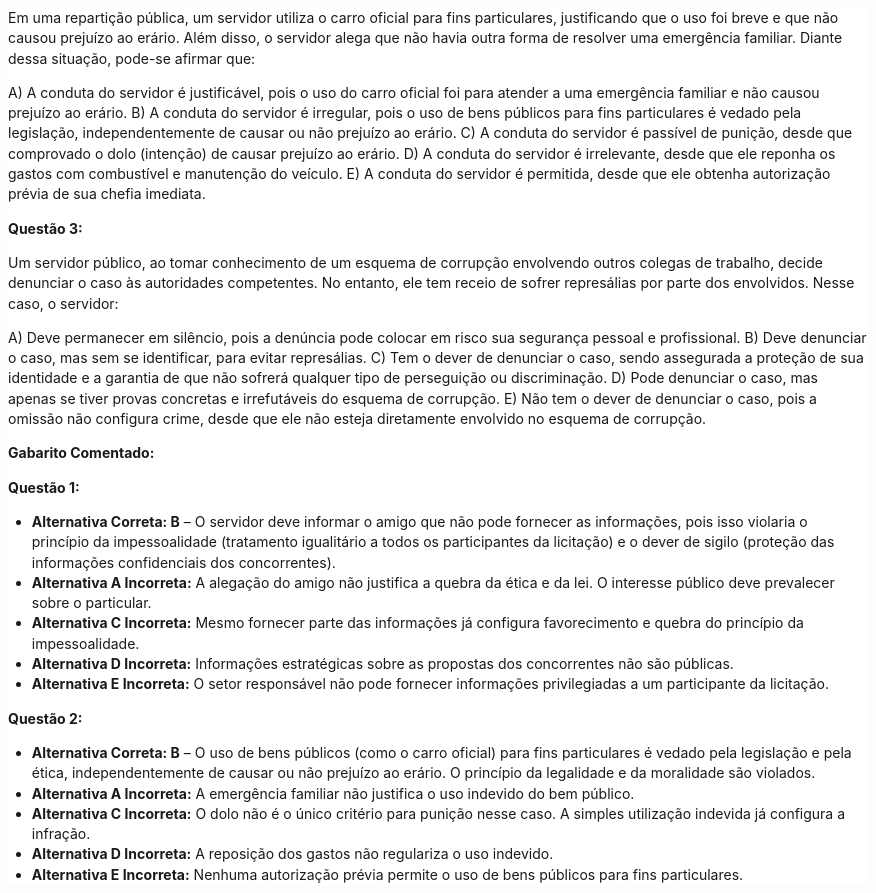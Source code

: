 Em uma repartição pública, um servidor utiliza o carro oficial para fins particulares, justificando que o uso foi breve e que não causou prejuízo ao erário. Além disso, o servidor alega que não havia outra forma de resolver uma emergência familiar. Diante dessa situação, pode-se afirmar que:

A) A conduta do servidor é justificável, pois o uso do carro oficial foi para atender a uma emergência familiar e não causou prejuízo ao erário.
B) A conduta do servidor é irregular, pois o uso de bens públicos para fins particulares é vedado pela legislação, independentemente de causar ou não prejuízo ao erário.
C) A conduta do servidor é passível de punição, desde que comprovado o dolo (intenção) de causar prejuízo ao erário.
D) A conduta do servidor é irrelevante, desde que ele reponha os gastos com combustível e manutenção do veículo.
E) A conduta do servidor é permitida, desde que ele obtenha autorização prévia de sua chefia imediata.

**Questão 3:**

Um servidor público, ao tomar conhecimento de um esquema de corrupção envolvendo outros colegas de trabalho, decide denunciar o caso às autoridades competentes. No entanto, ele tem receio de sofrer represálias por parte dos envolvidos. Nesse caso, o servidor:

A) Deve permanecer em silêncio, pois a denúncia pode colocar em risco sua segurança pessoal e profissional.
B) Deve denunciar o caso, mas sem se identificar, para evitar represálias.
C) Tem o dever de denunciar o caso, sendo assegurada a proteção de sua identidade e a garantia de que não sofrerá qualquer tipo de perseguição ou discriminação.
D) Pode denunciar o caso, mas apenas se tiver provas concretas e irrefutáveis do esquema de corrupção.
E) Não tem o dever de denunciar o caso, pois a omissão não configura crime, desde que ele não esteja diretamente envolvido no esquema de corrupção.

**Gabarito Comentado:**

**Questão 1:**

*   **Alternativa Correta: B** – O servidor deve informar o amigo que não pode fornecer as informações, pois isso violaria o princípio da impessoalidade (tratamento igualitário a todos os participantes da licitação) e o dever de sigilo (proteção das informações confidenciais dos concorrentes).
*   **Alternativa A Incorreta:** A alegação do amigo não justifica a quebra da ética e da lei. O interesse público deve prevalecer sobre o particular.
*   **Alternativa C Incorreta:** Mesmo fornecer parte das informações já configura favorecimento e quebra do princípio da impessoalidade.
*   **Alternativa D Incorreta:** Informações estratégicas sobre as propostas dos concorrentes não são públicas.
*   **Alternativa E Incorreta:** O setor responsável não pode fornecer informações privilegiadas a um participante da licitação.

**Questão 2:**

*   **Alternativa Correta: B** – O uso de bens públicos (como o carro oficial) para fins particulares é vedado pela legislação e pela ética, independentemente de causar ou não prejuízo ao erário. O princípio da legalidade e da moralidade são violados.
*   **Alternativa A Incorreta:** A emergência familiar não justifica o uso indevido do bem público.
*   **Alternativa C Incorreta:** O dolo não é o único critério para punição nesse caso. A simples utilização indevida já configura a infração.
*   **Alternativa D Incorreta:** A reposição dos gastos não regulariza o uso indevido.
*   **Alternativa E Incorreta:** Nenhuma autorização prévia permite o uso de bens públicos para fins particulares.
